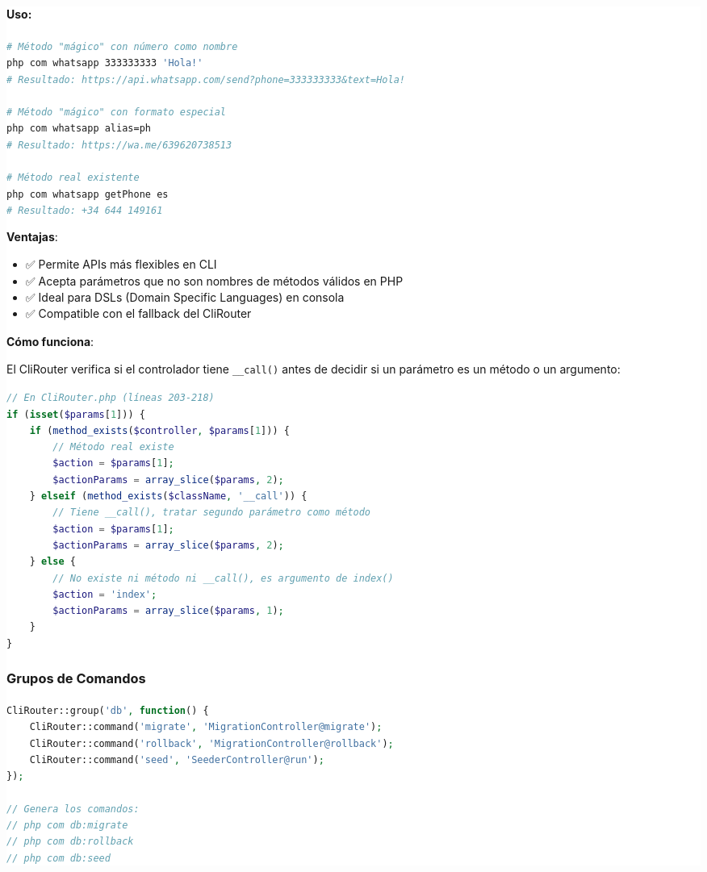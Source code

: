 #### Uso:

```bash
# Método "mágico" con número como nombre
php com whatsapp 333333333 'Hola!'
# Resultado: https://api.whatsapp.com/send?phone=333333333&text=Hola!

# Método "mágico" con formato especial
php com whatsapp alias=ph
# Resultado: https://wa.me/639620738513

# Método real existente
php com whatsapp getPhone es
# Resultado: +34 644 149161
```

**Ventajas**:
- ✅ Permite APIs más flexibles en CLI
- ✅ Acepta parámetros que no son nombres de métodos válidos en PHP
- ✅ Ideal para DSLs (Domain Specific Languages) en consola
- ✅ Compatible con el fallback del CliRouter

**Cómo funciona**:

El CliRouter verifica si el controlador tiene `__call()` antes de decidir si un parámetro es un método o un argumento:

```php
// En CliRouter.php (líneas 203-218)
if (isset($params[1])) {
    if (method_exists($controller, $params[1])) {
        // Método real existe
        $action = $params[1];
        $actionParams = array_slice($params, 2);
    } elseif (method_exists($className, '__call')) {
        // Tiene __call(), tratar segundo parámetro como método
        $action = $params[1];
        $actionParams = array_slice($params, 2);
    } else {
        // No existe ni método ni __call(), es argumento de index()
        $action = 'index';
        $actionParams = array_slice($params, 1);
    }
}
```

### Grupos de Comandos

```php
CliRouter::group('db', function() {
    CliRouter::command('migrate', 'MigrationController@migrate');
    CliRouter::command('rollback', 'MigrationController@rollback');
    CliRouter::command('seed', 'SeederController@run');
});

// Genera los comandos:
// php com db:migrate
// php com db:rollback
// php com db:seed
```
